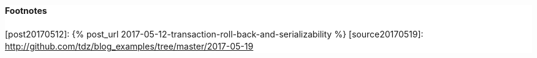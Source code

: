 #### Footnotes

[^1]:   We will fill `_tm_begin()` with code when we get to error recovery
        in a later blog post.

[^2]:   As word of warning, try to avoid using `setjmp()` and `longjmp()` in
        your software. It's perfect for our transactions, but in general it
        often does more harm than good to program design.

[picotm]:           http://picotm.org/
[posix::longjmp]:   http://pubs.opengroup.org/onlinepubs/9699919799/functions/longjmp.html
[posix::setjmp]:    http://pubs.opengroup.org/onlinepubs/9699919799/functions/setjmp.html
[post20170512]:     {% post_url 2017-05-12-transaction-roll-back-and-serializability %}
[source20170519]:   http://github.com/tdz/blog_examples/tree/master/2017-05-19
